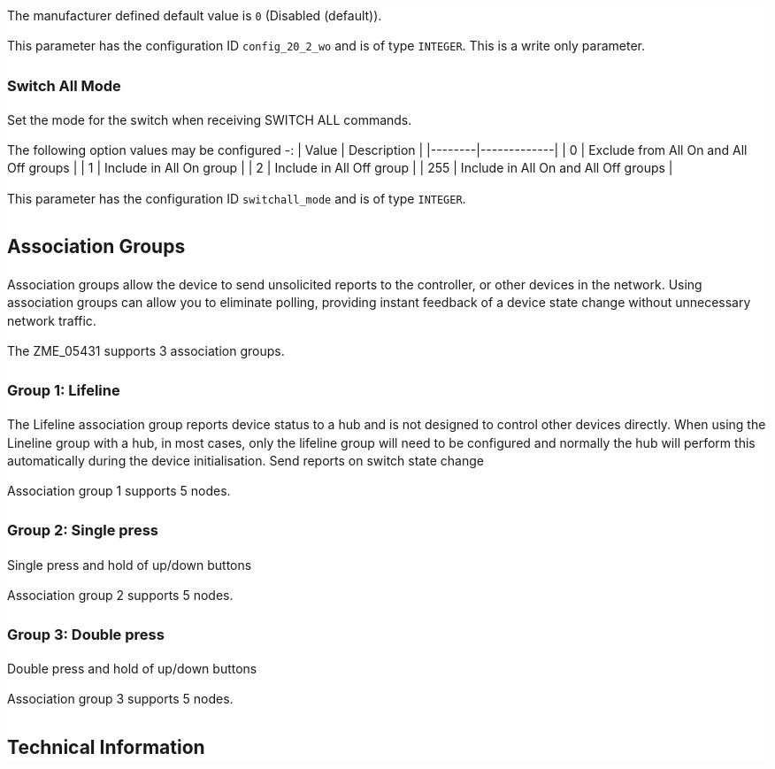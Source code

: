 The manufacturer defined default value is ```0``` (Disabled (default)).

This parameter has the configuration ID ```config_20_2_wo``` and is of type ```INTEGER```.
This is a write only parameter.

### Switch All Mode

Set the mode for the switch when receiving SWITCH ALL commands.

The following option values may be configured -:
| Value  | Description |
|--------|-------------|
| 0 | Exclude from All On and All Off groups |
| 1 | Include in All On group |
| 2 | Include in All Off group |
| 255 | Include in All On and All Off groups |

This parameter has the configuration ID ```switchall_mode``` and is of type ```INTEGER```.


## Association Groups

Association groups allow the device to send unsolicited reports to the controller, or other devices in the network. Using association groups can allow you to eliminate polling, providing instant feedback of a device state change without unnecessary network traffic.

The ZME_05431 supports 3 association groups.

### Group 1: Lifeline

The Lifeline association group reports device status to a hub and is not designed to control other devices directly. When using the Lineline group with a hub, in most cases, only the lifeline group will need to be configured and normally the hub will perform this automatically during the device initialisation.
Send reports on switch state change

Association group 1 supports 5 nodes.

### Group 2: Single press

Single press and hold of up/down buttons

Association group 2 supports 5 nodes.

### Group 3: Double press

Double press and hold of up/down buttons

Association group 3 supports 5 nodes.

## Technical Information
